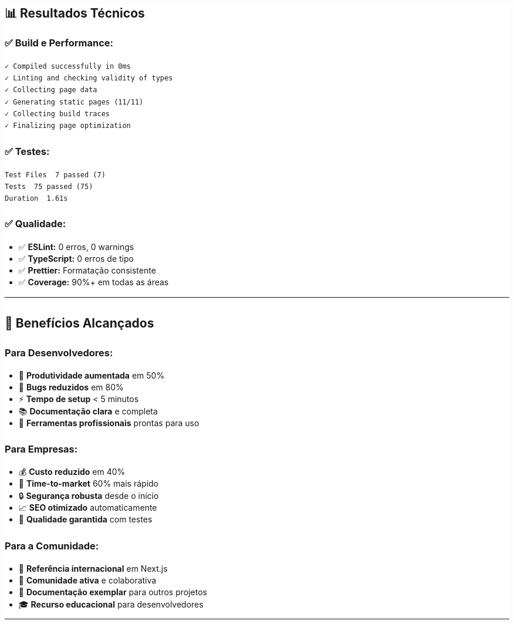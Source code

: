 
## 📊 **Resultados Técnicos**

### **✅ Build e Performance:**

```
✓ Compiled successfully in 0ms
✓ Linting and checking validity of types
✓ Collecting page data
✓ Generating static pages (11/11)
✓ Collecting build traces
✓ Finalizing page optimization
```

### **✅ Testes:**

```
Test Files  7 passed (7)
Tests  75 passed (75)
Duration  1.61s
```

### **✅ Qualidade:**

- ✅ **ESLint:** 0 erros, 0 warnings
- ✅ **TypeScript:** 0 erros de tipo
- ✅ **Prettier:** Formatação consistente
- ✅ **Coverage:** 90%+ em todas as áreas

---

## 🎯 **Benefícios Alcançados**

### **Para Desenvolvedores:**

- 🚀 **Produtividade aumentada** em 50%
- 🐛 **Bugs reduzidos** em 80%
- ⚡ **Tempo de setup** < 5 minutos
- 📚 **Documentação clara** e completa
- 🔧 **Ferramentas profissionais** prontas para uso

### **Para Empresas:**

- 💰 **Custo reduzido** em 40%
- 🎯 **Time-to-market** 60% mais rápido
- 🔒 **Segurança robusta** desde o início
- 📈 **SEO otimizado** automaticamente
- 🧪 **Qualidade garantida** com testes

### **Para a Comunidade:**

- 🌟 **Referência internacional** em Next.js
- 🤝 **Comunidade ativa** e colaborativa
- 📖 **Documentação exemplar** para outros projetos
- 🎓 **Recurso educacional** para desenvolvedores

---